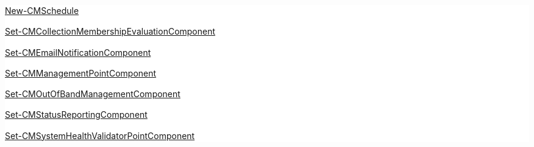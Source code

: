 [New-CMSchedule](xref:ConfigurationManager/vlatest/New-CMSchedule.md)

[Set-CMCollectionMembershipEvaluationComponent](xref:ConfigurationManager/vlatest/Set-CMCollectionMembershipEvaluationComponent.md)

[Set-CMEmailNotificationComponent](xref:ConfigurationManager/vlatest/Set-CMEmailNotificationComponent.md)

[Set-CMManagementPointComponent](xref:ConfigurationManager/vlatest/Set-CMManagementPointComponent.md)

[Set-CMOutOfBandManagementComponent](xref:ConfigurationManager/vlatest/Set-CMOutOfBandManagementComponent.md)

[Set-CMStatusReportingComponent](xref:ConfigurationManager/vlatest/Set-CMStatusReportingComponent.md)

[Set-CMSystemHealthValidatorPointComponent](xref:ConfigurationManager/vlatest/Set-CMSystemHealthValidatorPointComponent.md)
